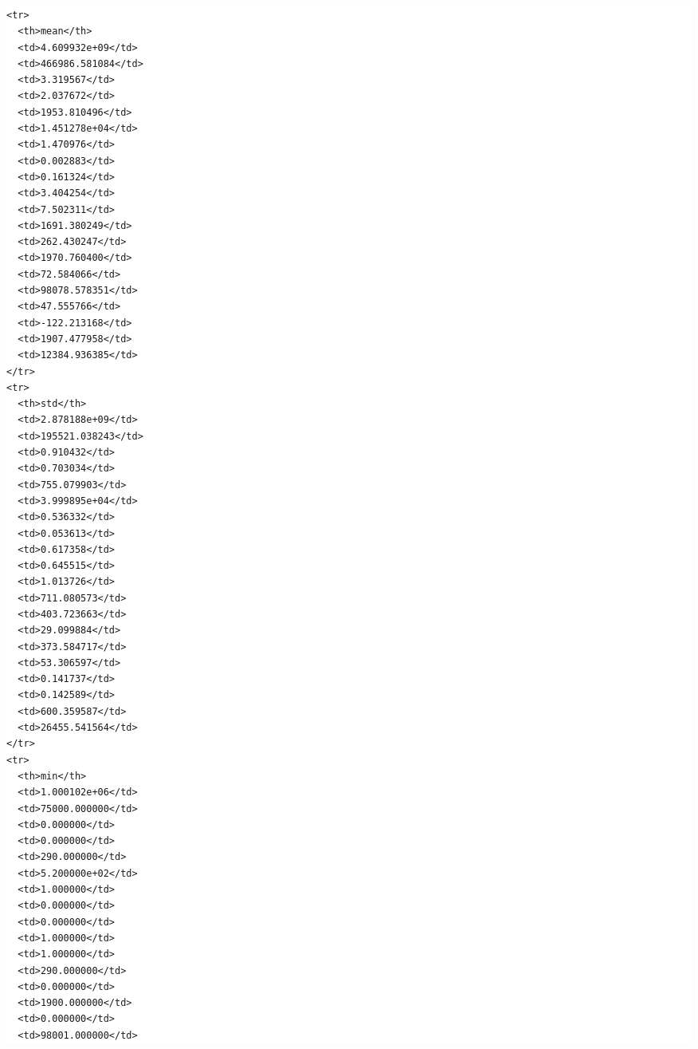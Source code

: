     <tr>
      <th>mean</th>
      <td>4.609932e+09</td>
      <td>466986.581084</td>
      <td>3.319567</td>
      <td>2.037672</td>
      <td>1953.810496</td>
      <td>1.451278e+04</td>
      <td>1.470976</td>
      <td>0.002883</td>
      <td>0.161324</td>
      <td>3.404254</td>
      <td>7.502311</td>
      <td>1691.380249</td>
      <td>262.430247</td>
      <td>1970.760400</td>
      <td>72.584066</td>
      <td>98078.578351</td>
      <td>47.555766</td>
      <td>-122.213168</td>
      <td>1907.477958</td>
      <td>12384.936385</td>
    </tr>
    <tr>
      <th>std</th>
      <td>2.878188e+09</td>
      <td>195521.038243</td>
      <td>0.910432</td>
      <td>0.703034</td>
      <td>755.079903</td>
      <td>3.999895e+04</td>
      <td>0.536332</td>
      <td>0.053613</td>
      <td>0.617358</td>
      <td>0.645515</td>
      <td>1.013726</td>
      <td>711.080573</td>
      <td>403.723663</td>
      <td>29.099884</td>
      <td>373.584717</td>
      <td>53.306597</td>
      <td>0.141737</td>
      <td>0.142589</td>
      <td>600.359587</td>
      <td>26455.541564</td>
    </tr>
    <tr>
      <th>min</th>
      <td>1.000102e+06</td>
      <td>75000.000000</td>
      <td>0.000000</td>
      <td>0.000000</td>
      <td>290.000000</td>
      <td>5.200000e+02</td>
      <td>1.000000</td>
      <td>0.000000</td>
      <td>0.000000</td>
      <td>1.000000</td>
      <td>1.000000</td>
      <td>290.000000</td>
      <td>0.000000</td>
      <td>1900.000000</td>
      <td>0.000000</td>
      <td>98001.000000</td>